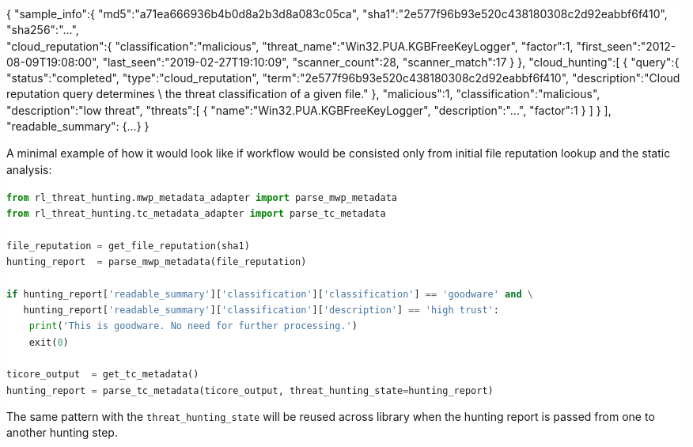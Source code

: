 {
    "sample_info":{
        "md5":"a71ea666936b4b0d8a2b3d8a083c05ca",
        "sha1":"2e577f96b93e520c438180308c2d92eabbf6f410",
        "sha256":"...",     
        "cloud_reputation":{
            "classification":"malicious",
            "threat_name":"Win32.PUA.KGBFreeKeyLogger",
            "factor":1,
            "first_seen":"2012-08-09T19:08:00",
            "last_seen":"2019-02-27T19:10:09",
            "scanner_count":28,
            "scanner_match":17
        }
    },
    "cloud_hunting":[
        {
            "query":{
                "status":"completed",
                "type":"cloud_reputation",
                "term":"2e577f96b93e520c438180308c2d92eabbf6f410",
                "description":"Cloud reputation query determines   \ 
                the threat classification of a given file."
            },
            "malicious":1,
            "classification":"malicious",
            "description":"low threat",
            "threats":[
                {
                    "name":"Win32.PUA.KGBFreeKeyLogger",
                    "description":"...",
                    "factor":1
                }
            ]
        }
    ],
   "readable_summary": {...}
}
</pre>
</td>
</tr>
</table>

A minimal example of how it would look like if workflow would be consisted only from initial file reputation
lookup and the static analysis:
```python
from rl_threat_hunting.mwp_metadata_adapter import parse_mwp_metadata
from rl_threat_hunting.tc_metadata_adapter import parse_tc_metadata

file_reputation = get_file_reputation(sha1)
hunting_report  = parse_mwp_metadata(file_reputation)

if hunting_report['readable_summary']['classification']['classification'] == 'goodware' and \
   hunting_report['readable_summary']['classification']['description'] == 'high trust':
    print('This is goodware. No need for further processing.')
    exit(0)

ticore_output  = get_tc_metadata()
hunting_report = parse_tc_metadata(ticore_output, threat_hunting_state=hunting_report)
```
The same pattern with the `threat_hunting_state` will be reused across library when the hunting report is
passed from one to another hunting step.
